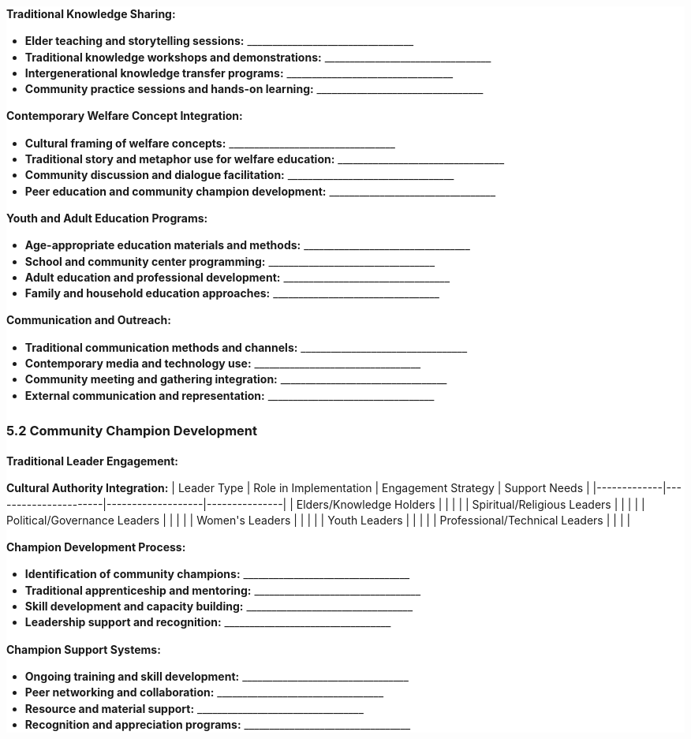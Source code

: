 **Traditional Knowledge Sharing:**
- **Elder teaching and storytelling sessions:** _________________________________
- **Traditional knowledge workshops and demonstrations:** _________________________________
- **Intergenerational knowledge transfer programs:** _________________________________
- **Community practice sessions and hands-on learning:** _________________________________

**Contemporary Welfare Concept Integration:**
- **Cultural framing of welfare concepts:** _________________________________
- **Traditional story and metaphor use for welfare education:** _________________________________
- **Community discussion and dialogue facilitation:** _________________________________
- **Peer education and community champion development:** _________________________________

**Youth and Adult Education Programs:**
- **Age-appropriate education materials and methods:** _________________________________
- **School and community center programming:** _________________________________
- **Adult education and professional development:** _________________________________
- **Family and household education approaches:** _________________________________

**Communication and Outreach:**
- **Traditional communication methods and channels:** _________________________________
- **Contemporary media and technology use:** _________________________________
- **Community meeting and gathering integration:** _________________________________
- **External communication and representation:** _________________________________

### 5.2 Community Champion Development

**Traditional Leader Engagement:**

**Cultural Authority Integration:**
| Leader Type | Role in Implementation | Engagement Strategy | Support Needs |
|-------------|----------------------|-------------------|---------------|
| Elders/Knowledge Holders | | | |
| Spiritual/Religious Leaders | | | |
| Political/Governance Leaders | | | |
| Women's Leaders | | | |
| Youth Leaders | | | |
| Professional/Technical Leaders | | | |

**Champion Development Process:**
- **Identification of community champions:** _________________________________
- **Traditional apprenticeship and mentoring:** _________________________________
- **Skill development and capacity building:** _________________________________
- **Leadership support and recognition:** _________________________________

**Champion Support Systems:**
- **Ongoing training and skill development:** _________________________________
- **Peer networking and collaboration:** _________________________________
- **Resource and material support:** _________________________________
- **Recognition and appreciation programs:** _________________________________
